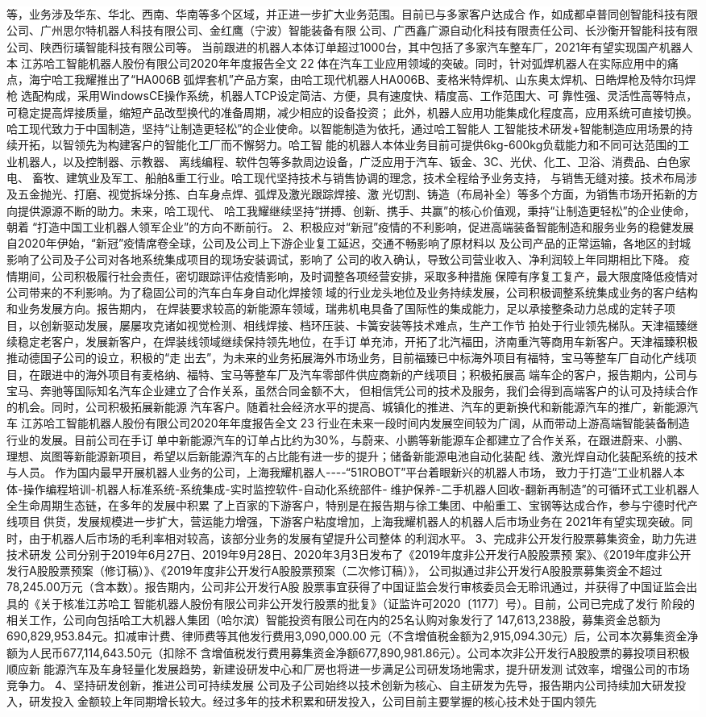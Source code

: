 等，业务涉及华东、华北、西南、华南等多个区域，并正进一步扩大业务范围。目前已与多家客户达成合
作，如成都卓普同创智能科技有限公司、广州思尔特机器人科技有限公司、金红鹰（宁波）智能装备有限
公司、广西鑫广源自动化科技有限责任公司、长沙衡开智能科技有限公司、陕西衍璜智能科技有限公司等。
当前跟进的机器人本体订单超过1000台，其中包括了多家汽车整车厂，2021年有望实现国产机器人本
江苏哈工智能机器人股份有限公司2020年年度报告全文
22
体在汽车工业应用领域的突破。同时，针对弧焊机器人在实际应用中的痛点，海宁哈工我耀推出了“HA006B
弧焊套机”产品方案，由哈工现代机器人HA006B、麦格米特焊机、山东奥太焊机、日皓焊枪及特尔玛焊枪
选配构成，采用WindowsCE操作系统，机器人TCP设定简洁、方便，具有速度快、精度高、工作范围大、可
靠性强、灵活性高等特点，可稳定提高焊接质量，缩短产品改型换代的准备周期，减少相应的设备投资；
此外，机器人应用功能集成化程度高，应用系统可直接切换。
哈工现代致力于中国制造，坚持“让制造更轻松”的企业使命。以智能制造为依托，通过哈工智能人
工智能技术研发+智能制造应用场景的持续开拓，以智领先为构建客户的智能化工厂而不懈努力。哈工智
能的机器人本体业务目前可提供6kg-600kg负载能力和不同可达范围的工业机器人，以及控制器、示教器、
离线编程、软件包等多款周边设备，广泛应用于汽车、钣金、3C、光伏、化工、卫浴、消费品、白色家电、
畜牧、建筑业及军工、船舶&重工行业。哈工现代坚持技术与销售协调的理念，技术全程给予业务支持，
与销售无缝对接。技术布局涉及五金抛光、打磨、视觉拆垛分拣、白车身点焊、弧焊及激光跟踪焊接、激
光切割、铸造（布局补全）等多个方面，为销售市场开拓新的方向提供源源不断的助力。未来，哈工现代、
哈工我耀继续坚持“拼搏、创新、携手、共赢”的核心价值观，秉持“让制造更轻松”的企业使命，朝着
“打造中国工业机器人领军企业”的方向不断前行。
2、积极应对“新冠”疫情的不利影响，促进高端装备智能制造和服务业务的稳健发展
自2020年伊始，“新冠”疫情席卷全球，公司及公司上下游企业复工延迟，交通不畅影响了原材料以
及公司产品的正常运输，各地区的封城影响了公司及子公司对各地系统集成项目的现场安装调试，影响了
公司的收入确认，导致公司营业收入、净利润较上年同期相比下降。
疫情期间，公司积极履行社会责任，密切跟踪评估疫情影响，及时调整各项经营安排，采取多种措施
保障有序复工复产，最大限度降低疫情对公司带来的不利影响。为了稳固公司的汽车白车身自动化焊接领
域的行业龙头地位及业务持续发展，公司积极调整系统集成业务的客户结构和业务发展方向。报告期内，
在焊装要求较高的新能源车领域，瑞弗机电具备了国际性的集成能力，足以承接整条动力总成的定转子项
目，以创新驱动发展，屡屡攻克诸如视觉检测、相线焊接、档环压装、卡簧安装等技术难点，生产工作节
拍处于行业领先梯队。天津福臻继续稳定老客户，发展新客户，在焊装线领域继续保持领先地位，在手订
单充沛，开拓了北汽福田，济南重汽等商用车新客户。天津福臻积极推动德国子公司的设立，积极的“走
出去”，为未来的业务拓展海外市场业务，目前福臻已中标海外项目有福特，宝马等整车厂自动化产线项
目，在跟进中的海外项目有麦格纳、福特、宝马等整车厂及汽车零部件供应商新的产线项目；积极拓展高
端车企的客户，报告期内，公司与宝马、奔驰等国际知名汽车企业建立了合作关系，虽然合同金额不大，
但相信凭公司的技术及服务，我们会得到高端客户的认可及持续合作的机会。同时，公司积极拓展新能源
汽车客户。随着社会经济水平的提高、城镇化的推进、汽车的更新换代和新能源汽车的推广，新能源汽车
江苏哈工智能机器人股份有限公司2020年年度报告全文
23
行业在未来一段时间内发展空间较为广阔，从而带动上游高端智能装备制造行业的发展。目前公司在手订
单中新能源汽车的订单占比约为30%，与蔚来、小鹏等新能源车企都建立了合作关系，在跟进蔚来、小鹏、
理想、岚图等新能源新项目，希望以后新能源汽车的占比能有进一步的提升；储备新能源电池自动化装配
线、激光焊自动化装配系统的技术与人员。
作为国内最早开展机器人业务的公司，上海我耀机器人----“51ROBOT”平台着眼新兴的机器人市场，
致力于打造“工业机器人本体-操作编程培训-机器人标准系统-系统集成-实时监控软件-自动化系统部件-
维护保养-二手机器人回收-翻新再制造”的可循环式工业机器人全生命周期生态链，在多年的发展中积累
了上百家的下游客户，特别是在报告期与徐工集团、中船重工、宝钢等达成合作，参与宁德时代产线项目
供货，发展规模进一步扩大，营运能力增强，下游客户粘度增加，上海我耀机器人的机器人后市场业务在
2021年有望实现突破。同时，由于机器人后市场的毛利率相对较高，该部分业务的发展有望提升公司整体
的利润水平。
3、完成非公开发行股票募集资金，助力先进技术研发
公司分别于2019年6月27日、2019年9月28日、2020年3月3日发布了《2019年度非公开发行A股股票预
案》、《2019年度非公开发行A股股票预案（修订稿）》、《2019年度非公开发行A股股票预案（二次修订稿）》，
公司拟通过非公开发行A股股票募集资金不超过78,245.00万元（含本数）。报告期内，公司非公开发行A股
股票事宜获得了中国证监会发行审核委员会无聆讯通过，并获得了中国证监会出具的《关于核准江苏哈工
智能机器人股份有限公司非公开发行股票的批复》（证监许可2020〔1177〕号）。目前，公司已完成了发行
阶段的相关工作，公司向包括哈工大机器人集团（哈尔滨）智能投资有限公司在内的25名认购对象发行了
147,613,238股，募集资金总额为690,829,953.84元。扣减审计费、律师费等其他发行费用3,090,000.00
元（不含增值税金额为2,915,094.30元）后，公司本次募集资金净额为人民币677,114,643.50元（扣除不
含增值税发行费用募集资金净额677,890,981.86元）。公司本次非公开发行A股股票的募投项目积极顺应新
能源汽车及车身轻量化发展趋势，新建设研发中心和厂房也将进一步满足公司研发场地需求，提升研发测
试效率，增强公司的市场竞争力。
4、坚持研发创新，推进公司可持续发展
公司及子公司始终以技术创新为核心、自主研发为先导，报告期内公司持续加大研发投入，研发投入
金额较上年同期增长较大。经过多年的技术积累和研发投入，公司目前主要掌握的核心技术处于国内领先